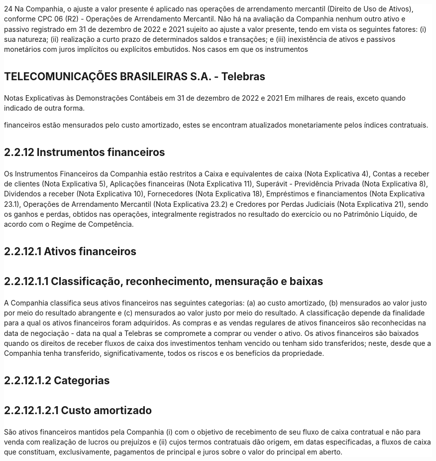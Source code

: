 24 Na  Companhia,  o  ajuste  a  valor  presente  é  aplicado  nas  operações  de  arrendamento  mercantil (Direito de Uso de Ativos), conforme CPC 06 (R2) - Operações de Arrendamento Mercantil. Não há na avaliação da Companhia nenhum outro ativo e passivo registrado em 31 de dezembro de 2022 e 2021 sujeito ao ajuste a valor presente, tendo em vista os seguintes fatores: (i) sua natureza; (ii) realização a curto prazo de determinados saldos e transações; e (iii) inexistência de ativos e passivos monetários  com  juros  implícitos  ou  explícitos  embutidos.  Nos  casos  em  que  os  instrumentos







## TELECOMUNICAÇÕES BRASILEIRAS S.A. - Telebras

Notas Explicativas às Demonstrações Contábeis em 31 de dezembro de 2022 e 2021 Em milhares de reais, exceto quando indicado de outra forma.

financeiros estão mensurados pelo custo amortizado, estes se encontram atualizados monetariamente pelos índices contratuais.

## 2.2.12 Instrumentos financeiros

Os Instrumentos Financeiros da Companhia estão restritos a Caixa e equivalentes de caixa (Nota Explicativa  4),  Contas  a  receber  de  clientes  (Nota  Explicativa  5),    Aplicações  financeiras  (Nota Explicativa 11),  Superávit - Previdência Privada (Nota Explicativa 8), Dividendos a receber (Nota Explicativa 10),  Fornecedores (Nota Explicativa 18), Empréstimos e financiamentos (Nota Explicativa 23.1), Operações de Arrendamento Mercantil (Nota Explicativa 23.2) e Credores por Perdas Judiciais (Nota Explicativa 21),  sendo os ganhos e perdas, obtidos nas operações, integralmente registrados no resultado do exercício ou no Patrimônio Líquido, de acordo com o Regime de Competência.

## 2.2.12.1 Ativos financeiros

## 2.2.12.1.1  Classificação, reconhecimento, mensuração e baixas

A Companhia classifica seus ativos financeiros nas seguintes categorias: (a) ao custo amortizado, (b) mensurados ao valor justo por meio do resultado abrangente e (c) mensurados ao valor justo por meio do resultado. A classificação depende da finalidade para a qual os ativos financeiros foram adquiridos. As compras e as vendas regulares de ativos financeiros são reconhecidas na data de negociação  -  data  na  qual  a  Telebras  se  compromete  a  comprar  ou  vender  o  ativo.  Os  ativos financeiros são baixados quando os direitos de receber fluxos de caixa dos investimentos tenham vencido ou tenham sido transferidos; neste, desde que a Companhia  tenha transferido, significativamente, todos os riscos e os benefícios da propriedade.

## 2.2.12.1.2  Categorias

## 2.2.12.1.2.1  Custo amortizado

São ativos financeiros mantidos pela Companhia (i) com o objetivo de recebimento de seu fluxo de caixa contratual e não para venda com realização de lucros ou prejuízos e (ii) cujos termos contratuais dão origem, em datas especificadas, a fluxos de caixa que constituam, exclusivamente, pagamentos de principal e juros sobre o valor do principal em aberto.
